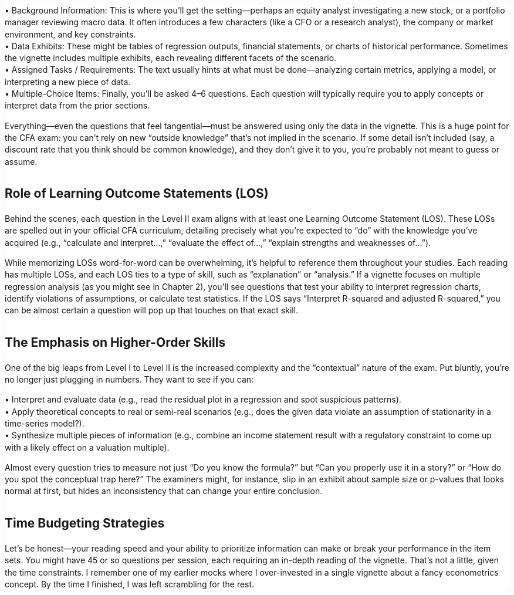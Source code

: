 • Background Information: This is where you’ll get the setting—perhaps an equity analyst investigating a new stock, or a portfolio manager reviewing macro data. It often introduces a few characters (like a CFO or a research analyst), the company or market environment, and key constraints.  
• Data Exhibits: These might be tables of regression outputs, financial statements, or charts of historical performance. Sometimes the vignette includes multiple exhibits, each revealing different facets of the scenario.  
• Assigned Tasks / Requirements: The text usually hints at what must be done—analyzing certain metrics, applying a model, or interpreting a new piece of data.  
• Multiple-Choice Items: Finally, you’ll be asked 4–6 questions. Each question will typically require you to apply concepts or interpret data from the prior sections.

Everything—even the questions that feel tangential—must be answered using only the data in the vignette. This is a huge point for the CFA exam: you can’t rely on new “outside knowledge” that’s not implied in the scenario. If some detail isn’t included (say, a discount rate that you think should be common knowledge), and they don’t give it to you, you’re probably not meant to guess or assume.

## Role of Learning Outcome Statements (LOS)
Behind the scenes, each question in the Level II exam aligns with at least one Learning Outcome Statement (LOS). These LOSs are spelled out in your official CFA curriculum, detailing precisely what you’re expected to “do” with the knowledge you’ve acquired (e.g., “calculate and interpret…,” “evaluate the effect of…,” “explain strengths and weaknesses of…”).

While memorizing LOSs word-for-word can be overwhelming, it’s helpful to reference them throughout your studies. Each reading has multiple LOSs, and each LOS ties to a type of skill, such as “explanation” or “analysis.” If a vignette focuses on multiple regression analysis (as you might see in Chapter 2), you’ll see questions that test your ability to interpret regression charts, identify violations of assumptions, or calculate test statistics. If the LOS says “Interpret R-squared and adjusted R-squared,” you can be almost certain a question will pop up that touches on that exact skill.

## The Emphasis on Higher-Order Skills
One of the big leaps from Level I to Level II is the increased complexity and the “contextual” nature of the exam. Put bluntly, you’re no longer just plugging in numbers. They want to see if you can:

• Interpret and evaluate data (e.g., read the residual plot in a regression and spot suspicious patterns).  
• Apply theoretical concepts to real or semi-real scenarios (e.g., does the given data violate an assumption of stationarity in a time-series model?).  
• Synthesize multiple pieces of information (e.g., combine an income statement result with a regulatory constraint to come up with a likely effect on a valuation multiple).

Almost every question tries to measure not just “Do you know the formula?” but “Can you properly use it in a story?” or “How do you spot the conceptual trap here?” The examiners might, for instance, slip in an exhibit about sample size or p-values that looks normal at first, but hides an inconsistency that can change your entire conclusion.

## Time Budgeting Strategies
Let’s be honest—your reading speed and your ability to prioritize information can make or break your performance in the item sets. You might have 45 or so questions per session, each requiring an in-depth reading of the vignette. That’s not a little, given the time constraints. I remember one of my earlier mocks where I over-invested in a single vignette about a fancy econometrics concept. By the time I finished, I was left scrambling for the rest.
